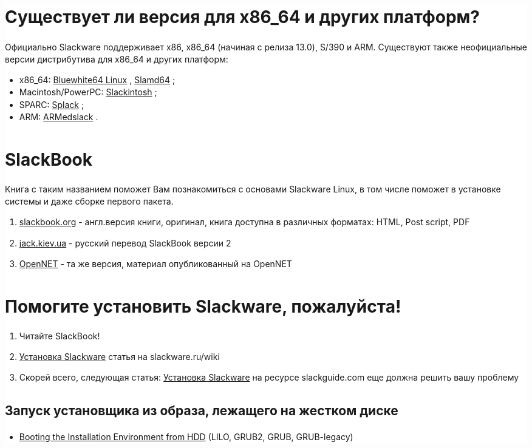 # Существует ли версия для x86\_64 и других платформ?

Официально Slackware поддерживает x86, x86\_64 (начиная с релиза 13.0),
S/390 и ARM. Существуют также неофициальные версии дистрибутива для
x86\_64 и других платформ:

  - x86\_64: [Bluewhite64 Linux](http://www.bluewhite64.com/) ,
    [Slamd64](http://slamd64.com/) ;
  - Macintosh/PowerPC: [Slackintosh](http://workaround.ch/) ;
  - SPARC: [Splack](http://www.splack.org/) ;
  - ARM: [ARMedslack](http://www.armedslack.org) .

# SlackBook

Книга с таким названием поможет Вам познакомиться с основами Slackware
Linux, в том числе поможет в установке системы и даже сборке первого
пакета.

1.  [slackbook.org](http://slackbook.org/) - англ.версия книги,
    оригинал, книга доступна в различных форматах: HTML, Post
    script, PDF



1.  [jack.kiev.ua](http://jack.kiev.ua/docs/slackbook/index.html) -
    русский перевод SlackBook версии 2



1.  [OpenNET](http://www.opennet.ru/docs/RUS/slackware) - та же версия,
    материал опубликованный на OpenNET

# Помогите установить Slackware, пожалуйста\!

1.  Читайте SlackBook\!



1.  [Установка
    Slackware](http://www.slackware.ru/wiki/%D0%A3%D1%81%D1%82%D0%B0%D0%BD%D0%BE%D0%B2%D0%BA%D0%B0_Slackware)
    статья на slackware.ru/wiki



1.  Скорей всего, следующая статья: [Установка
    Slackware](http://www.slackguide.com/content/view/20/11/) на ресурсе
    slackguide.com еще должна решить вашу проблему

## Запуск установщика из образа, лежащего на жестком диске

  - [Booting the Installation Environment from
    HDD](http://docs.slackware.com/howtos:slackware_admin:booting_install_from_hdd)
    (LILO, GRUB2, GRUB, GRUB-legacy)
